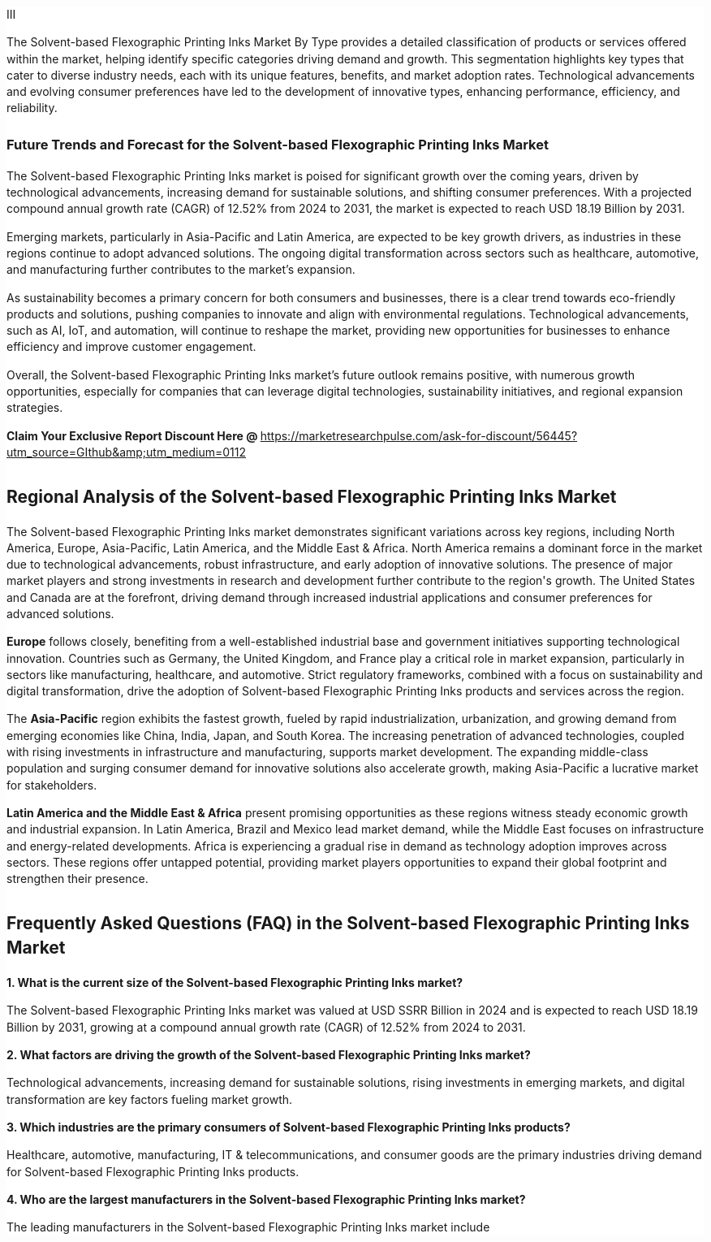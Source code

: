 III</li></ul><p>The Solvent-based Flexographic Printing Inks Market By Type provides a detailed classification of products or services offered within the market, helping identify specific categories driving demand and growth. This segmentation highlights key types that cater to diverse industry needs, each with its unique features, benefits, and market adoption rates. Technological advancements and evolving consumer preferences have led to the development of innovative types, enhancing performance, efficiency, and reliability.</p><h3>Future Trends and Forecast for the Solvent-based Flexographic Printing Inks Market</h3><p>The Solvent-based Flexographic Printing Inks market is poised for significant growth over the coming years, driven by technological advancements, increasing demand for sustainable solutions, and shifting consumer preferences. With a projected compound annual growth rate (CAGR) of 12.52% from 2024 to 2031, the market is expected to reach USD 18.19 Billion by 2031.</p><p>Emerging markets, particularly in Asia-Pacific and Latin America, are expected to be key growth drivers, as industries in these regions continue to adopt advanced solutions. The ongoing digital transformation across sectors such as healthcare, automotive, and manufacturing further contributes to the market&rsquo;s expansion.</p><p>As sustainability becomes a primary concern for both consumers and businesses, there is a clear trend towards eco-friendly products and solutions, pushing companies to innovate and align with environmental regulations. Technological advancements, such as AI, IoT, and automation, will continue to reshape the market, providing new opportunities for businesses to enhance efficiency and improve customer engagement.</p><p>Overall, the Solvent-based Flexographic Printing Inks market&rsquo;s future outlook remains positive, with numerous growth opportunities, especially for companies that can leverage digital technologies, sustainability initiatives, and regional expansion strategies.</p><p><strong>Claim Your Exclusive Report Discount Here @ </strong><a href="https://marketresearchpulse.com/ask-for-discount/56445?utm_source=GIthub&amp;utm_medium=0112">https://marketresearchpulse.com/ask-for-discount/56445?utm_source=GIthub&amp;utm_medium=0112</a></p><h2><strong>Regional Analysis of the Solvent-based Flexographic Printing Inks Market</strong></h2><p>The Solvent-based Flexographic Printing Inks market demonstrates significant variations across key regions, including North America, Europe, Asia-Pacific, Latin America, and the Middle East &amp; Africa. North America remains a dominant force in the market due to technological advancements, robust infrastructure, and early adoption of innovative solutions. The presence of major market players and strong investments in research and development further contribute to the region's growth. The United States and Canada are at the forefront, driving demand through increased industrial applications and consumer preferences for advanced solutions.</p><p><strong>Europe</strong> follows closely, benefiting from a well-established industrial base and government initiatives supporting technological innovation. Countries such as Germany, the United Kingdom, and France play a critical role in market expansion, particularly in sectors like manufacturing, healthcare, and automotive. Strict regulatory frameworks, combined with a focus on sustainability and digital transformation, drive the adoption of Solvent-based Flexographic Printing Inks products and services across the region.</p><p>The <strong>Asia-Pacific</strong> region exhibits the fastest growth, fueled by rapid industrialization, urbanization, and growing demand from emerging economies like China, India, Japan, and South Korea. The increasing penetration of advanced technologies, coupled with rising investments in infrastructure and manufacturing, supports market development. The expanding middle-class population and surging consumer demand for innovative solutions also accelerate growth, making Asia-Pacific a lucrative market for stakeholders.</p><p><strong>Latin America and the Middle East &amp; Africa</strong> present promising opportunities as these regions witness steady economic growth and industrial expansion. In Latin America, Brazil and Mexico lead market demand, while the Middle East focuses on infrastructure and energy-related developments. Africa is experiencing a gradual rise in demand as technology adoption improves across sectors. These regions offer untapped potential, providing market players opportunities to expand their global footprint and strengthen their presence.</p><h2><strong>Frequently Asked Questions (FAQ) in the Solvent-based Flexographic Printing Inks Market</strong></h2><p><strong>1. What is the current size of the Solvent-based Flexographic Printing Inks market?</strong></p><p>The Solvent-based Flexographic Printing Inks market was valued at USD SSRR Billion in 2024 and is expected to reach USD 18.19 Billion by 2031, growing at a compound annual growth rate (CAGR) of 12.52% from 2024 to 2031.</p><p><strong>2. What factors are driving the growth of the Solvent-based Flexographic Printing Inks market?</strong></p><p>Technological advancements, increasing demand for sustainable solutions, rising investments in emerging markets, and digital transformation are key factors fueling market growth.</p><p><strong>3. Which industries are the primary consumers of Solvent-based Flexographic Printing Inks products?</strong></p><p>Healthcare, automotive, manufacturing, IT &amp; telecommunications, and consumer goods are the primary industries driving demand for Solvent-based Flexographic Printing Inks products.</p><p><strong>4. Who are the largest manufacturers in the Solvent-based Flexographic Printing Inks market?</strong></p><p>The leading manufacturers in the Solvent-based Flexographic Printing Inks market include